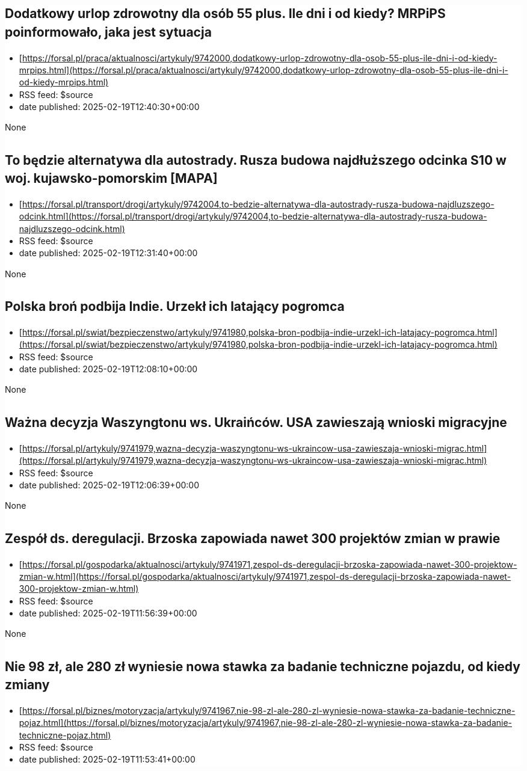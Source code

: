 ## Dodatkowy urlop zdrowotny dla osób 55 plus. Ile dni i od kiedy? MRPiPS poinformowało, jaka jest sytuacja
 - [https://forsal.pl/praca/aktualnosci/artykuly/9742000,dodatkowy-urlop-zdrowotny-dla-osob-55-plus-ile-dni-i-od-kiedy-mrpips.html](https://forsal.pl/praca/aktualnosci/artykuly/9742000,dodatkowy-urlop-zdrowotny-dla-osob-55-plus-ile-dni-i-od-kiedy-mrpips.html)
 - RSS feed: $source
 - date published: 2025-02-19T12:40:30+00:00

None

## To będzie alternatywa dla autostrady. Rusza budowa najdłuższego odcinka S10 w woj. kujawsko-pomorskim [MAPA]
 - [https://forsal.pl/transport/drogi/artykuly/9742004,to-bedzie-alternatywa-dla-autostrady-rusza-budowa-najdluzszego-odcink.html](https://forsal.pl/transport/drogi/artykuly/9742004,to-bedzie-alternatywa-dla-autostrady-rusza-budowa-najdluzszego-odcink.html)
 - RSS feed: $source
 - date published: 2025-02-19T12:31:40+00:00

None

## Polska broń podbija Indie. Urzekł ich latający pogromca
 - [https://forsal.pl/swiat/bezpieczenstwo/artykuly/9741980,polska-bron-podbija-indie-urzekl-ich-latajacy-pogromca.html](https://forsal.pl/swiat/bezpieczenstwo/artykuly/9741980,polska-bron-podbija-indie-urzekl-ich-latajacy-pogromca.html)
 - RSS feed: $source
 - date published: 2025-02-19T12:08:10+00:00

None

## Ważna decyzja Waszyngtonu ws. Ukraińców. USA zawieszają wnioski migracyjne
 - [https://forsal.pl/artykuly/9741979,wazna-decyzja-waszyngtonu-ws-ukraincow-usa-zawieszaja-wnioski-migrac.html](https://forsal.pl/artykuly/9741979,wazna-decyzja-waszyngtonu-ws-ukraincow-usa-zawieszaja-wnioski-migrac.html)
 - RSS feed: $source
 - date published: 2025-02-19T12:06:39+00:00

None

## Zespół ds. deregulacji. Brzoska zapowiada nawet 300 projektów zmian w prawie
 - [https://forsal.pl/gospodarka/aktualnosci/artykuly/9741971,zespol-ds-deregulacji-brzoska-zapowiada-nawet-300-projektow-zmian-w.html](https://forsal.pl/gospodarka/aktualnosci/artykuly/9741971,zespol-ds-deregulacji-brzoska-zapowiada-nawet-300-projektow-zmian-w.html)
 - RSS feed: $source
 - date published: 2025-02-19T11:56:39+00:00

None

## Nie 98 zł, ale 280 zł wyniesie nowa stawka za badanie techniczne pojazdu, od kiedy zmiany
 - [https://forsal.pl/biznes/motoryzacja/artykuly/9741967,nie-98-zl-ale-280-zl-wyniesie-nowa-stawka-za-badanie-techniczne-pojaz.html](https://forsal.pl/biznes/motoryzacja/artykuly/9741967,nie-98-zl-ale-280-zl-wyniesie-nowa-stawka-za-badanie-techniczne-pojaz.html)
 - RSS feed: $source
 - date published: 2025-02-19T11:53:41+00:00
